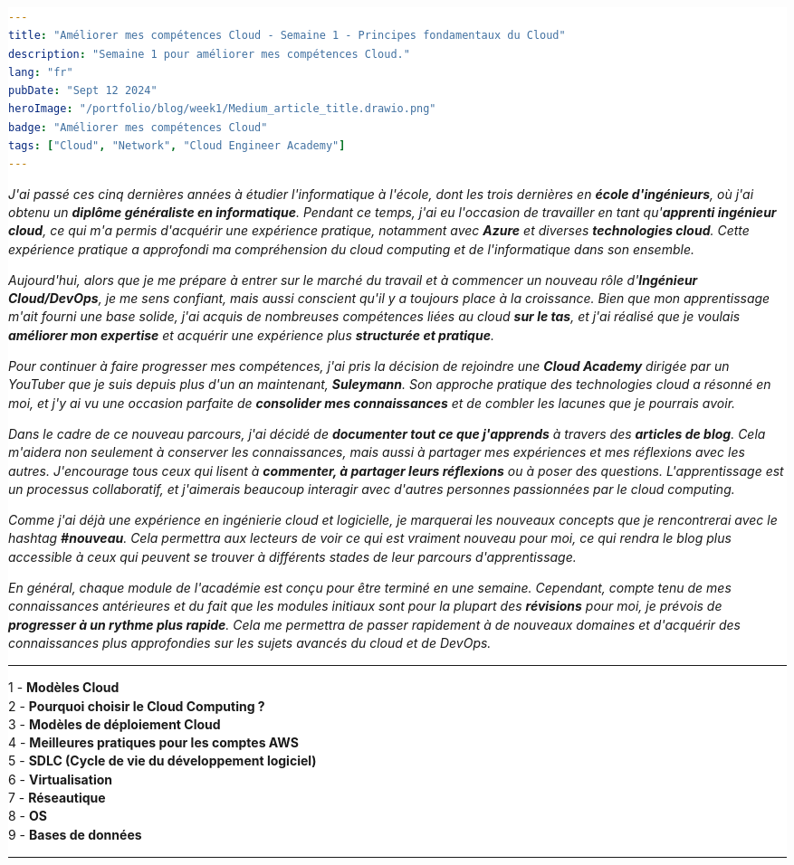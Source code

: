 ```yaml
---
title: "Améliorer mes compétences Cloud - Semaine 1 - Principes fondamentaux du Cloud"
description: "Semaine 1 pour améliorer mes compétences Cloud."
lang: "fr"
pubDate: "Sept 12 2024"
heroImage: "/portfolio/blog/week1/Medium_article_title.drawio.png"
badge: "Améliorer mes compétences Cloud"
tags: ["Cloud", "Network", "Cloud Engineer Academy"]
---
```


*J'ai passé ces cinq dernières années à étudier l'informatique à l'école, dont les trois dernières en **école d'ingénieurs**, où j'ai obtenu un **diplôme généraliste en informatique**. Pendant ce temps, j'ai eu l'occasion de travailler en tant qu'**apprenti ingénieur cloud**, ce qui m'a permis d'acquérir une expérience pratique, notamment avec **Azure** et diverses **technologies cloud**. Cette expérience pratique a approfondi ma compréhension du cloud computing et de l'informatique dans son ensemble.*

*Aujourd'hui, alors que je me prépare à entrer sur le marché du travail et à commencer un nouveau rôle d'**Ingénieur Cloud/DevOps**, je me sens confiant, mais aussi conscient qu'il y a toujours place à la croissance. Bien que mon apprentissage m'ait fourni une base solide, j'ai acquis de nombreuses compétences liées au cloud **sur le tas**, et j'ai réalisé que je voulais **améliorer mon expertise** et acquérir une expérience plus **structurée et pratique**.*

*Pour continuer à faire progresser mes compétences, j'ai pris la décision de rejoindre une **Cloud Academy** dirigée par un YouTuber que je suis depuis plus d'un an maintenant, **Suleymann**. Son approche pratique des technologies cloud a résonné en moi, et j'y ai vu une occasion parfaite de **consolider mes connaissances** et de combler les lacunes que je pourrais avoir.*

*Dans le cadre de ce nouveau parcours, j'ai décidé de **documenter tout ce que j'apprends** à travers des **articles de blog**. Cela m'aidera non seulement à conserver les connaissances, mais aussi à partager mes expériences et mes réflexions avec les autres. J'encourage tous ceux qui lisent à **commenter, à partager leurs réflexions** ou à poser des questions. L'apprentissage est un processus collaboratif, et j'aimerais beaucoup interagir avec d'autres personnes passionnées par le cloud computing.*

*Comme j'ai déjà une expérience en ingénierie cloud et logicielle, je marquerai les nouveaux concepts que je rencontrerai avec le hashtag **#nouveau**. Cela permettra aux lecteurs de voir ce qui est vraiment nouveau pour moi, ce qui rendra le blog plus accessible à ceux qui peuvent se trouver à différents stades de leur parcours d'apprentissage.*

*En général, chaque module de l'académie est conçu pour être terminé en une semaine. Cependant, compte tenu de mes connaissances antérieures et du fait que les modules initiaux sont pour la plupart des **révisions** pour moi, je prévois de **progresser à un rythme plus rapide**. Cela me permettra de passer rapidement à de nouveaux domaines et d'acquérir des connaissances plus approfondies sur les sujets avancés du cloud et de DevOps.*

---

1 - **Modèles Cloud** <br/>
2 - **Pourquoi choisir le Cloud Computing ?** <br/>
3 - **Modèles de déploiement Cloud** <br/>
4 - **Meilleures pratiques pour les comptes AWS** <br/>
5 - **SDLC (Cycle de vie du développement logiciel)** <br/>
6 - **Virtualisation** <br/>
7 - **Réseautique** <br/>
8 - **OS** <br/>
9 - **Bases de données** <br/>

---